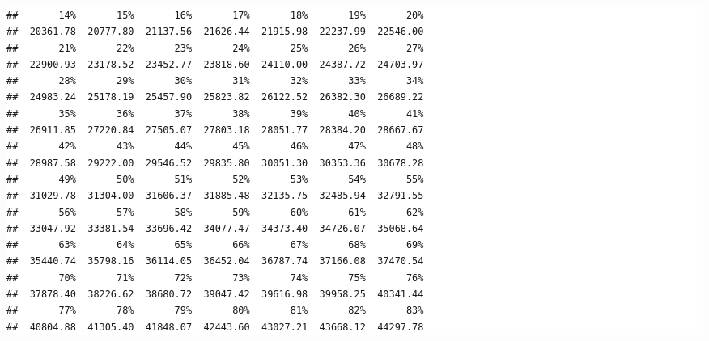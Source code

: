     ##       14%       15%       16%       17%       18%       19%       20% 
    ##  20361.78  20777.80  21137.56  21626.44  21915.98  22237.99  22546.00 
    ##       21%       22%       23%       24%       25%       26%       27% 
    ##  22900.93  23178.52  23452.77  23818.60  24110.00  24387.72  24703.97 
    ##       28%       29%       30%       31%       32%       33%       34% 
    ##  24983.24  25178.19  25457.90  25823.82  26122.52  26382.30  26689.22 
    ##       35%       36%       37%       38%       39%       40%       41% 
    ##  26911.85  27220.84  27505.07  27803.18  28051.77  28384.20  28667.67 
    ##       42%       43%       44%       45%       46%       47%       48% 
    ##  28987.58  29222.00  29546.52  29835.80  30051.30  30353.36  30678.28 
    ##       49%       50%       51%       52%       53%       54%       55% 
    ##  31029.78  31304.00  31606.37  31885.48  32135.75  32485.94  32791.55 
    ##       56%       57%       58%       59%       60%       61%       62% 
    ##  33047.92  33381.54  33696.42  34077.47  34373.40  34726.07  35068.64 
    ##       63%       64%       65%       66%       67%       68%       69% 
    ##  35440.74  35798.16  36114.05  36452.04  36787.74  37166.08  37470.54 
    ##       70%       71%       72%       73%       74%       75%       76% 
    ##  37878.40  38226.62  38680.72  39047.42  39616.98  39958.25  40341.44 
    ##       77%       78%       79%       80%       81%       82%       83% 
    ##  40804.88  41305.40  41848.07  42443.60  43027.21  43668.12  44297.78 